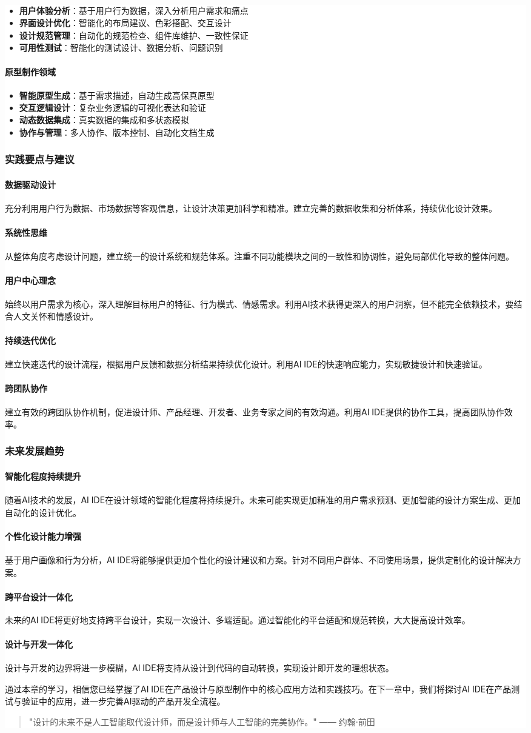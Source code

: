 - **用户体验分析**：基于用户行为数据，深入分析用户需求和痛点
- **界面设计优化**：智能化的布局建议、色彩搭配、交互设计
- **设计规范管理**：自动化的规范检查、组件库维护、一致性保证
- **可用性测试**：智能化的测试设计、数据分析、问题识别

#### 原型制作领域

- **智能原型生成**：基于需求描述，自动生成高保真原型
- **交互逻辑设计**：复杂业务逻辑的可视化表达和验证
- **动态数据集成**：真实数据的集成和多状态模拟
- **协作与管理**：多人协作、版本控制、自动化文档生成

### 实践要点与建议

#### 数据驱动设计

充分利用用户行为数据、市场数据等客观信息，让设计决策更加科学和精准。建立完善的数据收集和分析体系，持续优化设计效果。

#### 系统性思维

从整体角度考虑设计问题，建立统一的设计系统和规范体系。注重不同功能模块之间的一致性和协调性，避免局部优化导致的整体问题。

#### 用户中心理念

始终以用户需求为核心，深入理解目标用户的特征、行为模式、情感需求。利用AI技术获得更深入的用户洞察，但不能完全依赖技术，要结合人文关怀和情感设计。

#### 持续迭代优化

建立快速迭代的设计流程，根据用户反馈和数据分析结果持续优化设计。利用AI IDE的快速响应能力，实现敏捷设计和快速验证。

#### 跨团队协作

建立有效的跨团队协作机制，促进设计师、产品经理、开发者、业务专家之间的有效沟通。利用AI IDE提供的协作工具，提高团队协作效率。

### 未来发展趋势

#### 智能化程度持续提升

随着AI技术的发展，AI IDE在设计领域的智能化程度将持续提升。未来可能实现更加精准的用户需求预测、更加智能的设计方案生成、更加自动化的设计优化。

#### 个性化设计能力增强

基于用户画像和行为分析，AI IDE将能够提供更加个性化的设计建议和方案。针对不同用户群体、不同使用场景，提供定制化的设计解决方案。

#### 跨平台设计一体化

未来的AI IDE将更好地支持跨平台设计，实现一次设计、多端适配。通过智能化的平台适配和规范转换，大大提高设计效率。

#### 设计与开发一体化

设计与开发的边界将进一步模糊，AI IDE将支持从设计到代码的自动转换，实现设计即开发的理想状态。

通过本章的学习，相信您已经掌握了AI IDE在产品设计与原型制作中的核心应用方法和实践技巧。在下一章中，我们将探讨AI IDE在产品测试与验证中的应用，进一步完善AI驱动的产品开发全流程。

> "设计的未来不是人工智能取代设计师，而是设计师与人工智能的完美协作。" —— 约翰·前田